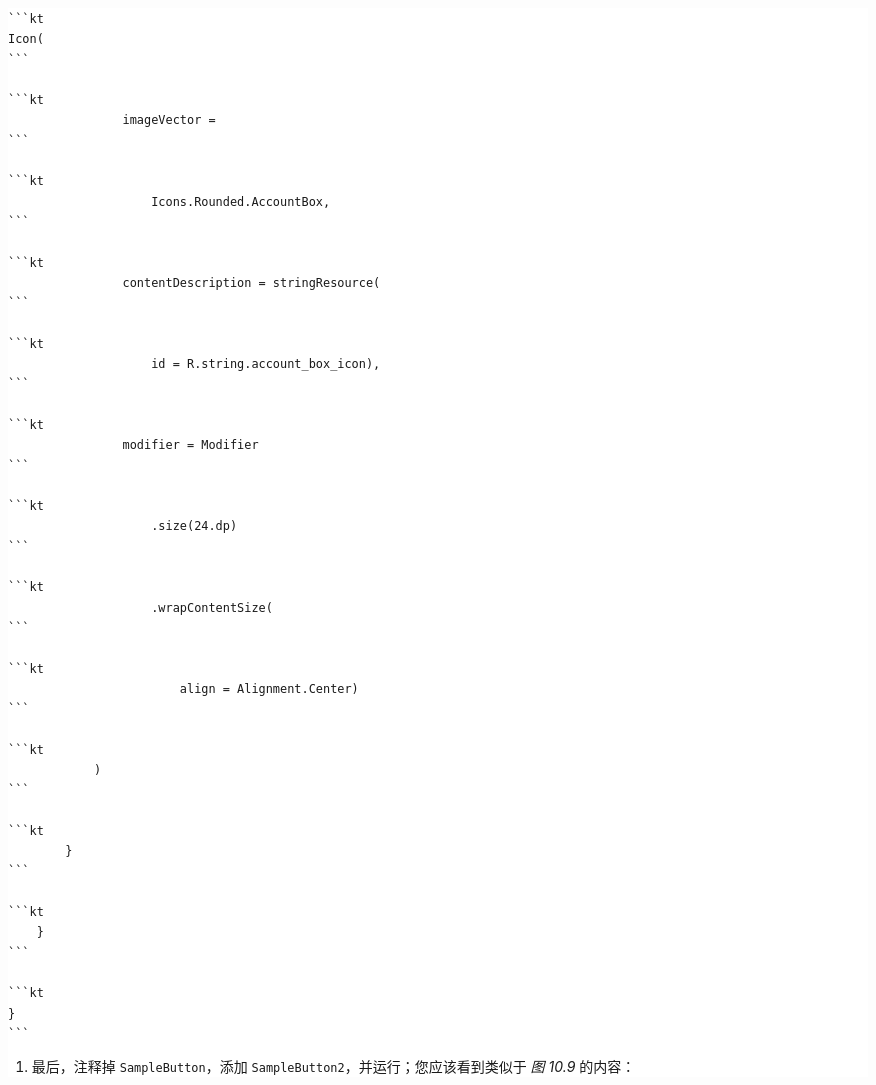     ```kt
    Icon(
    ```

    ```kt
                    imageVector =
    ```

    ```kt
                        Icons.Rounded.AccountBox,
    ```

    ```kt
                    contentDescription = stringResource(
    ```

    ```kt
                        id = R.string.account_box_icon),
    ```

    ```kt
                    modifier = Modifier
    ```

    ```kt
                        .size(24.dp)
    ```

    ```kt
                        .wrapContentSize(
    ```

    ```kt
                            align = Alignment.Center)
    ```

    ```kt
                )
    ```

    ```kt
            }
    ```

    ```kt
        }
    ```

    ```kt
    }
    ```

1.  最后，注释掉 `SampleButton`，添加 `SampleButton2`，并运行；您应该看到类似于 *图 10.9* 的内容：
